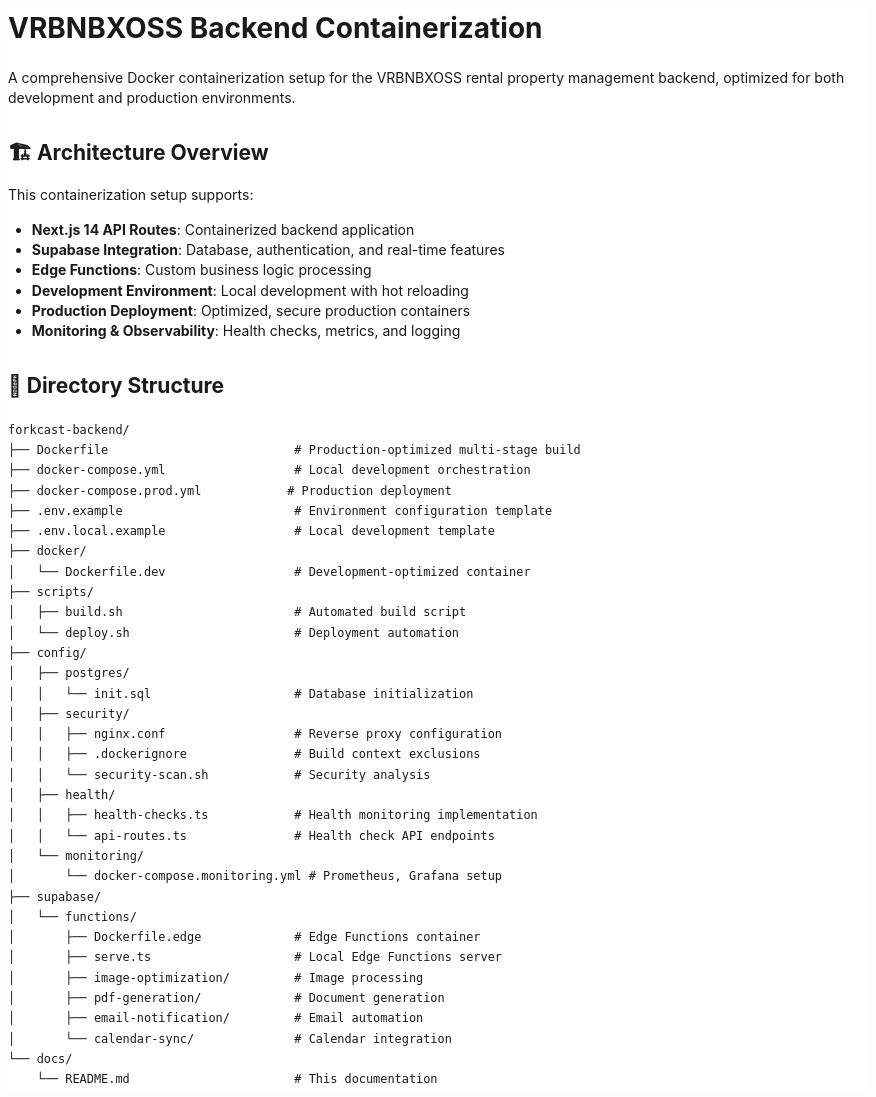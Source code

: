 # VRBNBXOSS Backend Containerization

A comprehensive Docker containerization setup for the VRBNBXOSS rental property management backend, optimized for both development and production environments.

## 🏗️ Architecture Overview

This containerization setup supports:
- **Next.js 14 API Routes**: Containerized backend application
- **Supabase Integration**: Database, authentication, and real-time features
- **Edge Functions**: Custom business logic processing
- **Development Environment**: Local development with hot reloading
- **Production Deployment**: Optimized, secure production containers
- **Monitoring & Observability**: Health checks, metrics, and logging

## 📁 Directory Structure

```
forkcast-backend/
├── Dockerfile                          # Production-optimized multi-stage build
├── docker-compose.yml                  # Local development orchestration
├── docker-compose.prod.yml            # Production deployment
├── .env.example                        # Environment configuration template
├── .env.local.example                  # Local development template
├── docker/
│   └── Dockerfile.dev                  # Development-optimized container
├── scripts/
│   ├── build.sh                        # Automated build script
│   └── deploy.sh                       # Deployment automation
├── config/
│   ├── postgres/
│   │   └── init.sql                    # Database initialization
│   ├── security/
│   │   ├── nginx.conf                  # Reverse proxy configuration
│   │   ├── .dockerignore               # Build context exclusions
│   │   └── security-scan.sh            # Security analysis
│   ├── health/
│   │   ├── health-checks.ts            # Health monitoring implementation
│   │   └── api-routes.ts               # Health check API endpoints
│   └── monitoring/
│       └── docker-compose.monitoring.yml # Prometheus, Grafana setup
├── supabase/
│   └── functions/
│       ├── Dockerfile.edge             # Edge Functions container
│       ├── serve.ts                    # Local Edge Functions server
│       ├── image-optimization/         # Image processing
│       ├── pdf-generation/             # Document generation
│       ├── email-notification/         # Email automation
│       └── calendar-sync/              # Calendar integration
└── docs/
    └── README.md                       # This documentation
```

